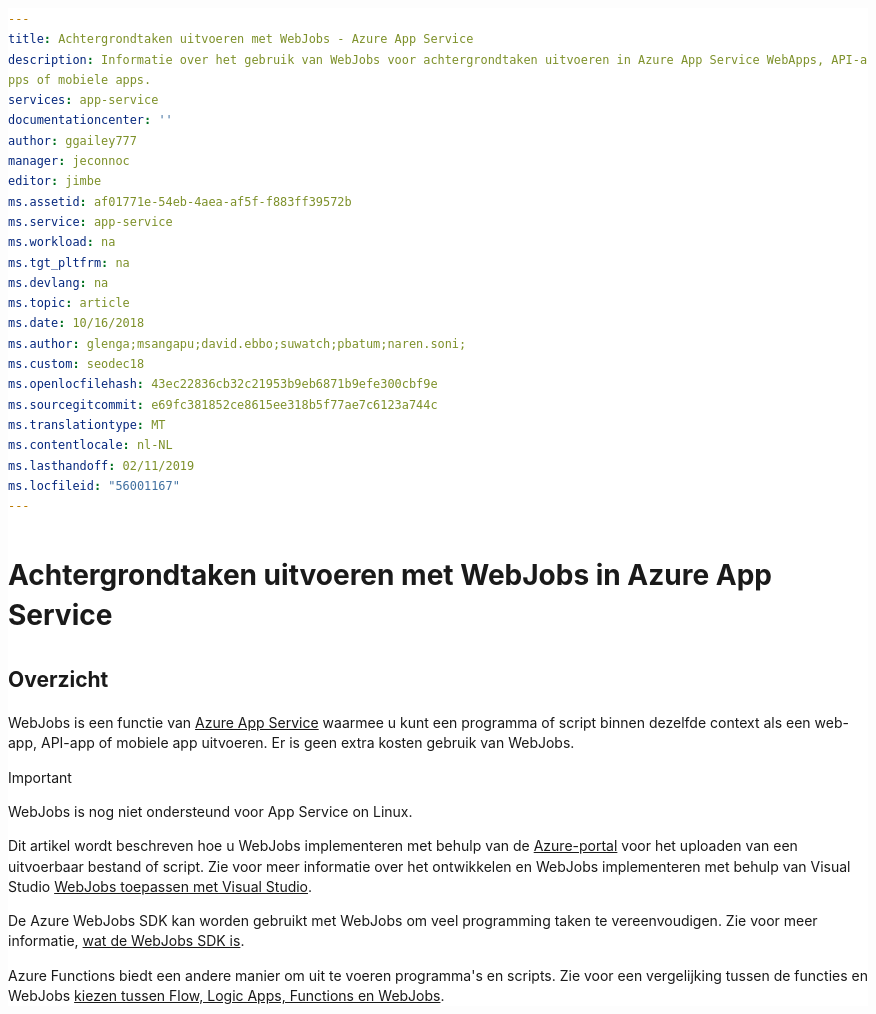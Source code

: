 ```yaml
---
title: Achtergrondtaken uitvoeren met WebJobs - Azure App Service
description: Informatie over het gebruik van WebJobs voor achtergrondtaken uitvoeren in Azure App Service WebApps, API-apps of mobiele apps.
services: app-service
documentationcenter: ''
author: ggailey777
manager: jeconnoc
editor: jimbe
ms.assetid: af01771e-54eb-4aea-af5f-f883ff39572b
ms.service: app-service
ms.workload: na
ms.tgt_pltfrm: na
ms.devlang: na
ms.topic: article
ms.date: 10/16/2018
ms.author: glenga;msangapu;david.ebbo;suwatch;pbatum;naren.soni;
ms.custom: seodec18
ms.openlocfilehash: 43ec22836cb32c21953b9eb6871b9efe300cbf9e
ms.sourcegitcommit: e69fc381852ce8615ee318b5f77ae7c6123a744c
ms.translationtype: MT
ms.contentlocale: nl-NL
ms.lasthandoff: 02/11/2019
ms.locfileid: "56001167"
---
```

# <a name="run-background-tasks-with-webjobs-in-azure-app-service"></a>Achtergrondtaken uitvoeren met WebJobs in Azure App Service

## <a name="overview"></a>Overzicht
WebJobs is een functie van [Azure App Service](https://docs.microsoft.com/azure/app-service/) waarmee u kunt een programma of script binnen dezelfde context als een web-app, API-app of mobiele app uitvoeren. Er is geen extra kosten gebruik van WebJobs.

> [!IMPORTANT]
> WebJobs is nog niet ondersteund voor App Service on Linux.

Dit artikel wordt beschreven hoe u WebJobs implementeren met behulp van de [Azure-portal](https://portal.azure.com) voor het uploaden van een uitvoerbaar bestand of script. Zie voor meer informatie over het ontwikkelen en WebJobs implementeren met behulp van Visual Studio [WebJobs toepassen met Visual Studio](webjobs-dotnet-deploy-vs.md).

De Azure WebJobs SDK kan worden gebruikt met WebJobs om veel programming taken te vereenvoudigen. Zie voor meer informatie, [wat de WebJobs SDK is](https://github.com/Azure/azure-webjobs-sdk/wiki).

Azure Functions biedt een andere manier om uit te voeren programma's en scripts. Zie voor een vergelijking tussen de functies en WebJobs [kiezen tussen Flow, Logic Apps, Functions en WebJobs](../azure-functions/functions-compare-logic-apps-ms-flow-webjobs.md).
